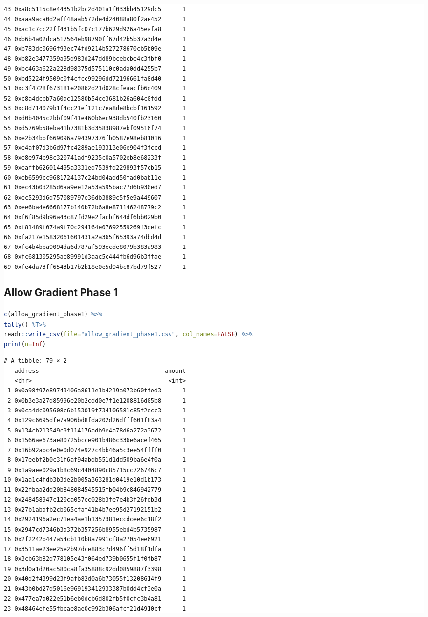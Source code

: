     43 0xa8c5115c8e44351b2bc2d401a1f033bb45129dc5      1
    44 0xaaa9aca0d2aff48aab572de4d24088a80f2ae452      1
    45 0xac1c7cc22ff431b5fc07c177b629d926a45eafa8      1
    46 0xb6b4a02dca517564eb98790ff67d42b5b37a3d4e      1
    47 0xb783dc0696f93ec74fd9214b527278670cb5b09e      1
    48 0xb82e3477359a95d983d247dd89bcebcbe4c3fbf0      1
    49 0xbc463a622a228d98375d575110c0ada0dd4255b7      1
    50 0xbd5224f9509c0f4cfcc99296dd72196661fa8d40      1
    51 0xc3f4728f673181e20862d21d028cfeaacfb6d409      1
    52 0xc8a4dcbb7a60ac12580b54ce3681b26a604c0fdd      1
    53 0xc8d714079b1f4cc21ef121c7ea8de8bcbf161592      1
    54 0xd0b4045c2bbf09f41e460b6ec938db540fb23160      1
    55 0xd5769b58eba41b7381b3d35838987ebf09516f74      1
    56 0xe2b34bbf669096a794397376fb0587e98eb81016      1
    57 0xe4af07d3b6d97fc4289ae193313e06e904f3fccd      1
    58 0xe8e974b98c320741adf9235c0a5702eb8e68233f      1
    59 0xeaffb626014495a3331ed7539fd229893f57cb15      1
    60 0xeb6599cc9681724137c24bd04add50fad0bab11e      1
    61 0xec43b0d285d6aa9ee12a53a595bac77d6b930ed7      1
    62 0xec5293d6d757089797e36db3889c5f5e9a449607      1
    63 0xee6ba4e6668177b140b72b6a8e871146248779c2      1
    64 0xf6f85d9b96a43c87fd29e2facbf644df6bb029b0      1
    65 0xf81489f074a9f70c294164e07692559269f3defc      1
    66 0xfa217e15832061601431a2a365f65393a74dbd4d      1
    67 0xfc4b4bba9094da6d787af593ecde8079b383a983      1
    68 0xfc681305295ae89991d3aac5c444fb6d96b3ffae      1
    69 0xfe4da73ff6543b17b2b18e0e5d94bc87bd79f527      1

## Allow Gradient Phase 1

``` r
c(allow_gradient_phase1) %>%
tally() %T>%
readr::write_csv(file="allow_gradient_phase1.csv", col_names=FALSE) %>%
print(n=Inf)
```

    # A tibble: 79 × 2
       address                                    amount
       <chr>                                       <int>
     1 0x0a98f97e89743406a8611e1b4219a073b60ffed3      1
     2 0x0b3e3a27d85996e20b2cdd0e7f1e1208816d05b8      1
     3 0x0ca4dc095608c6b153019f734106581c85f2dcc3      1
     4 0x129c6695dfe7a906bd8fda202d26dfff601f83a4      1
     5 0x134cb213549c9f114176adb9e4a78d6a272a3672      1
     6 0x1566ae673ae80725bcce901b486c336e6acef465      1
     7 0x16b92abc4e0e0d074e927c4bb46a5c3ee54ffff0      1
     8 0x17eebf2b0c31f6af94abdb551d1dd509ba6e4f0a      1
     9 0x1a9aee029a1b8c69c4404890c85715cc726746c7      1
    10 0x1aa1c4fdb3b3de2b005a363281d0419e10d1b173      1
    11 0x22fbaa2dd20b848084545515fb04b9c846942779      1
    12 0x248458947c120ca057ec028b3fe7e4b3f26fdb3d      1
    13 0x27b1abafb2cb065cfaf41b4b7ee95d27192151b2      1
    14 0x2924196a2ec71ea4ae1b1357381eccdcee6c18f2      1
    15 0x2947cd7346b3a372b357256b8955ebd4b5735987      1
    16 0x2f2242b447a54cb110b8a7991cf8a27054ee6921      1
    17 0x3511ae23ee25e2b97dce883c7d496ff5d18f1dfa      1
    18 0x3cb63b82d778105e43f064ed739b0655f1f0fb87      1
    19 0x3d0a1d20ac580ca8fa35888c92dd0859887f3398      1
    20 0x40d2f4399d23f9afb82d0a6b73055f13208614f9      1
    21 0x43b0bd27d5016e969193412933387b0dd4cf3e0a      1
    22 0x477ea7a022e51b6eb0dcb6d802fb5f0cfc3b4a81      1
    23 0x48464efe55fbcae8ae0c992b306afcf21d4910cf      1